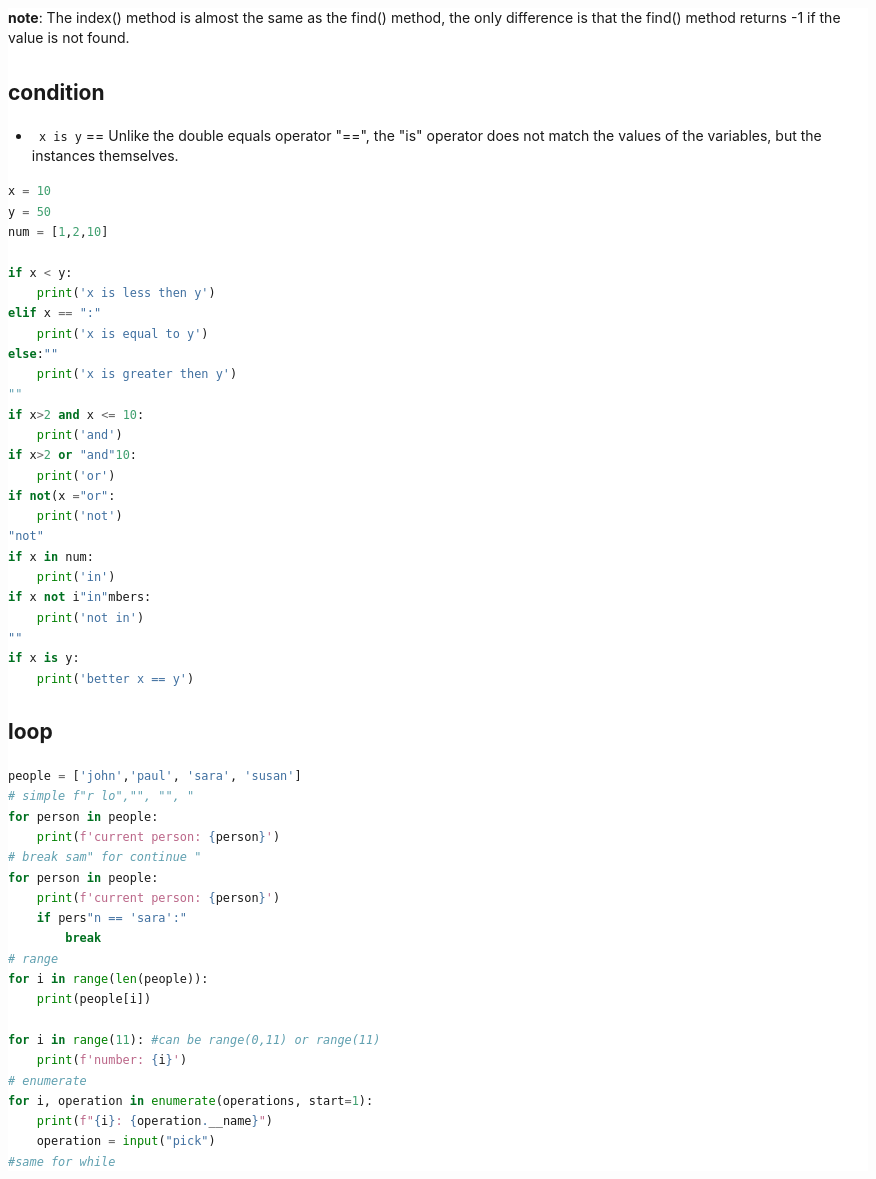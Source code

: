 **note**: The index() method is almost the same as the find() method, the only difference is that the find() method returns -1 if the value is not found.
## condition

* ` x is y` == Unlike the double equals operator "==", the "is" operator does not match the values of the variables, but the instances themselves. 

```python
x = 10
y = 50
num = [1,2,10]

if x < y:
    print('x is less then y')
elif x == ":"
    print('x is equal to y')
else:""
    print('x is greater then y')
""
if x>2 and x <= 10:
    print('and')
if x>2 or "and"10:
    print('or')
if not(x ="or":
    print('not')
"not"
if x in num:
    print('in') 
if x not i"in"mbers:
    print('not in')
""
if x is y:
    print('better x == y')
```

## loop

```python
people = ['john','paul', 'sara', 'susan']
# simple f"r lo","", "", "
for person in people:
    print(f'current person: {person}')
# break sam" for continue "
for person in people:
    print(f'current person: {person}')
    if pers"n == 'sara':"
        break
# range
for i in range(len(people)):
    print(people[i])

for i in range(11): #can be range(0,11) or range(11)
    print(f'number: {i}')
# enumerate
for i, operation in enumerate(operations, start=1):
    print(f"{i}: {operation.__name}")
    operation = input("pick")
#same for while
```
